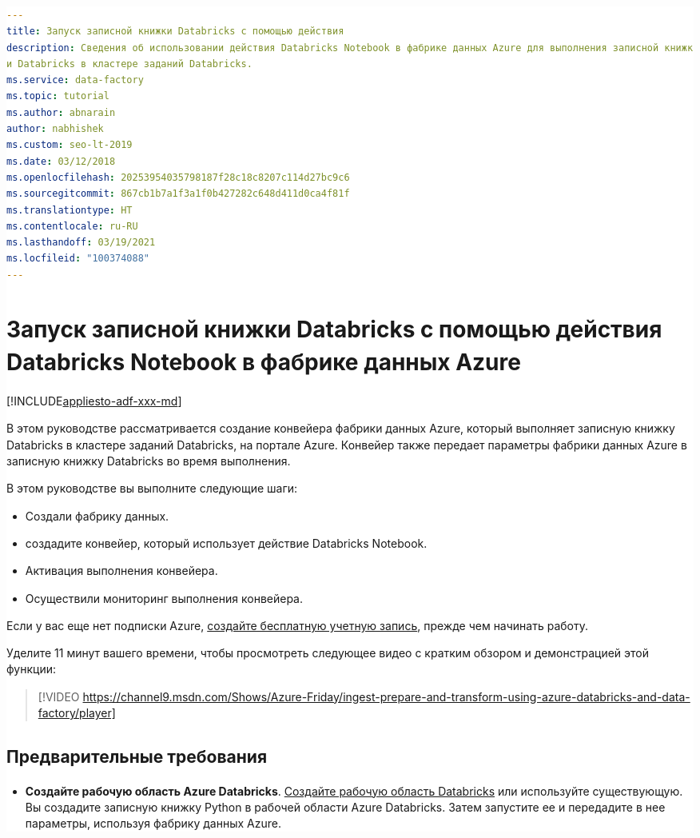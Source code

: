 ```yaml
---
title: Запуск записной книжки Databricks с помощью действия
description: Сведения об использовании действия Databricks Notebook в фабрике данных Azure для выполнения записной книжки Databricks в кластере заданий Databricks.
ms.service: data-factory
ms.topic: tutorial
ms.author: abnarain
author: nabhishek
ms.custom: seo-lt-2019
ms.date: 03/12/2018
ms.openlocfilehash: 20253954035798187f28c18c8207c114d27bc9c6
ms.sourcegitcommit: 867cb1b7a1f3a1f0b427282c648d411d0ca4f81f
ms.translationtype: HT
ms.contentlocale: ru-RU
ms.lasthandoff: 03/19/2021
ms.locfileid: "100374088"
---
```

# <a name="run-a-databricks-notebook-with-the-databricks-notebook-activity-in-azure-data-factory"></a>Запуск записной книжки Databricks с помощью действия Databricks Notebook в фабрике данных Azure

[!INCLUDE[appliesto-adf-xxx-md](includes/appliesto-adf-xxx-md.md)]

В этом руководстве рассматривается создание конвейера фабрики данных Azure, который выполняет записную книжку Databricks в кластере заданий Databricks, на портале Azure. Конвейер также передает параметры фабрики данных Azure в записную книжку Databricks во время выполнения.

В этом руководстве вы выполните следующие шаги:

  - Создали фабрику данных.

  - создадите конвейер, который использует действие Databricks Notebook.

  - Активация выполнения конвейера.

  - Осуществили мониторинг выполнения конвейера.

Если у вас еще нет подписки Azure, [создайте бесплатную учетную запись](https://azure.microsoft.com/free/), прежде чем начинать работу.

Уделите 11 минут вашего времени, чтобы просмотреть следующее видео с кратким обзором и демонстрацией этой функции:

> [!VIDEO https://channel9.msdn.com/Shows/Azure-Friday/ingest-prepare-and-transform-using-azure-databricks-and-data-factory/player]

## <a name="prerequisites"></a>Предварительные требования

  - **Создайте рабочую область Azure Databricks**. [Создайте рабочую область Databricks](/azure/databricks/scenarios/quickstart-create-databricks-workspace-portal) или используйте существующую. Вы создадите записную книжку Python в рабочей области Azure Databricks. Затем запустите ее и передадите в нее параметры, используя фабрику данных Azure.
